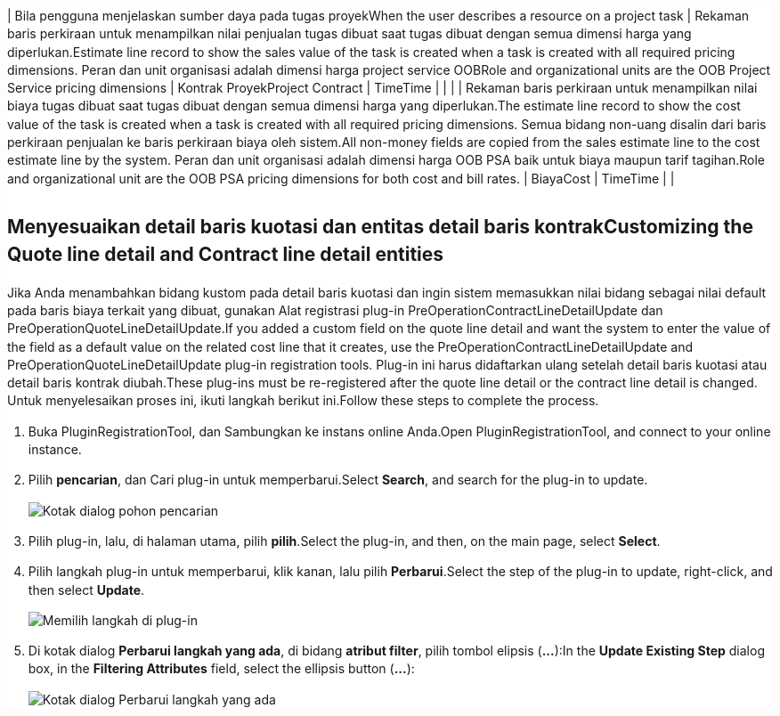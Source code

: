 | <span data-ttu-id="c1be5-165">Bila pengguna menjelaskan sumber daya pada tugas proyek</span><span class="sxs-lookup"><span data-stu-id="c1be5-165">When the user describes a resource on a project task</span></span>                                                                                                                                                                                                                                                                                            | <span data-ttu-id="c1be5-166">Rekaman baris perkiraan untuk menampilkan nilai penjualan tugas dibuat saat tugas dibuat dengan semua dimensi harga yang diperlukan.</span><span class="sxs-lookup"><span data-stu-id="c1be5-166">Estimate line record to show the sales value of the task is created when a task is created with all required pricing dimensions.</span></span> <span data-ttu-id="c1be5-167">Peran dan unit organisasi adalah dimensi harga project service OOB</span><span class="sxs-lookup"><span data-stu-id="c1be5-167">Role and organizational units are the OOB Project Service pricing dimensions</span></span> | <span data-ttu-id="c1be5-168">Kontrak Proyek</span><span class="sxs-lookup"><span data-stu-id="c1be5-168">Project Contract</span></span> | <span data-ttu-id="c1be5-169">Time</span><span class="sxs-lookup"><span data-stu-id="c1be5-169">Time</span></span>        |                                                                                   |
|     | <span data-ttu-id="c1be5-170">Rekaman baris perkiraan untuk menampilkan nilai biaya tugas dibuat saat tugas dibuat dengan semua dimensi harga yang diperlukan.</span><span class="sxs-lookup"><span data-stu-id="c1be5-170">The estimate line record to show the cost value of the task is created when a task is created with all required pricing dimensions.</span></span> <span data-ttu-id="c1be5-171">Semua bidang non-uang disalin dari baris perkiraan penjualan ke baris perkiraan biaya oleh sistem.</span><span class="sxs-lookup"><span data-stu-id="c1be5-171">All non-money fields are copied from the sales estimate line to the cost estimate line by the system.</span></span> <span data-ttu-id="c1be5-172">Peran dan unit organisasi adalah dimensi harga OOB PSA baik untuk biaya maupun tarif tagihan.</span><span class="sxs-lookup"><span data-stu-id="c1be5-172">Role and organizational unit are the OOB PSA pricing dimensions for both cost and bill rates.</span></span>                                                                                                                                                                                                                | <span data-ttu-id="c1be5-173">Biaya</span><span class="sxs-lookup"><span data-stu-id="c1be5-173">Cost</span></span>             | <span data-ttu-id="c1be5-174">Time</span><span class="sxs-lookup"><span data-stu-id="c1be5-174">Time</span></span>           |                                                                                   |



## <a name="customizing-the-quote-line-detail-and-contract-line-detail-entities"></a><span data-ttu-id="c1be5-175">Menyesuaikan detail baris kuotasi dan entitas detail baris kontrak</span><span class="sxs-lookup"><span data-stu-id="c1be5-175">Customizing the Quote line detail and Contract line detail entities</span></span>

<span data-ttu-id="c1be5-176">Jika Anda menambahkan bidang kustom pada detail baris kuotasi dan ingin sistem memasukkan nilai bidang sebagai nilai default pada baris biaya terkait yang dibuat, gunakan Alat registrasi plug-in PreOperationContractLineDetailUpdate dan PreOperationQuoteLineDetailUpdate.</span><span class="sxs-lookup"><span data-stu-id="c1be5-176">If you added a custom field on the quote line detail and want the system to enter the value of the field as a default value on the related cost line that it creates, use the PreOperationContractLineDetailUpdate and PreOperationQuoteLineDetailUpdate plug-in registration tools.</span></span> <span data-ttu-id="c1be5-177">Plug-in ini harus didaftarkan ulang setelah detail baris kuotasi atau detail baris kontrak diubah.</span><span class="sxs-lookup"><span data-stu-id="c1be5-177">These plug-ins must be re-registered after the quote line detail or the contract line detail is changed.</span></span> <span data-ttu-id="c1be5-178">Untuk menyelesaikan proses ini, ikuti langkah berikut ini.</span><span class="sxs-lookup"><span data-stu-id="c1be5-178">Follow these steps to complete the process.</span></span>

1. <span data-ttu-id="c1be5-179">Buka PluginRegistrationTool, dan Sambungkan ke instans online Anda.</span><span class="sxs-lookup"><span data-stu-id="c1be5-179">Open PluginRegistrationTool, and connect to your online instance.</span></span>
2. <span data-ttu-id="c1be5-180">Pilih **pencarian**, dan Cari plug-in untuk memperbarui.</span><span class="sxs-lookup"><span data-stu-id="c1be5-180">Select **Search**, and search for the plug-in to update.</span></span>

    ![Kotak dialog pohon pencarian](media/basic-guide-19.png)

3. <span data-ttu-id="c1be5-182">Pilih plug-in, lalu, di halaman utama, pilih **pilih**.</span><span class="sxs-lookup"><span data-stu-id="c1be5-182">Select the plug-in, and then, on the main page, select **Select**.</span></span>
4. <span data-ttu-id="c1be5-183">Pilih langkah plug-in untuk memperbarui, klik kanan, lalu pilih **Perbarui**.</span><span class="sxs-lookup"><span data-stu-id="c1be5-183">Select the step of the plug-in to update, right-click, and then select **Update**.</span></span>

    ![Memilih langkah di plug-in](media/basic-guide-20.png)

5. <span data-ttu-id="c1be5-185">Di kotak dialog **Perbarui langkah yang ada**, di bidang **atribut filter**, pilih tombol elipsis (**...**):</span><span class="sxs-lookup"><span data-stu-id="c1be5-185">In the **Update Existing Step** dialog box, in the **Filtering Attributes** field, select the ellipsis button (**...**):</span></span>
 
    ![Kotak dialog Perbarui langkah yang ada](media/basic-guide-21.png)
